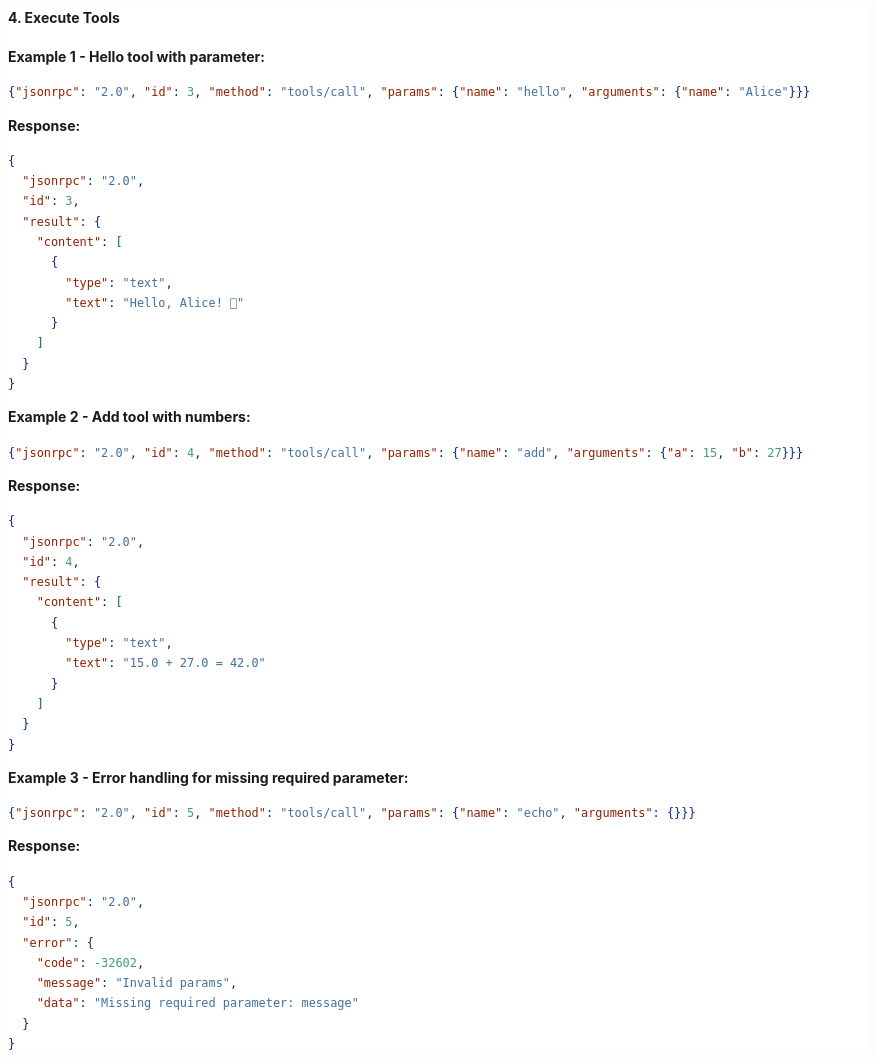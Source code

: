#### 4. Execute Tools

**Example 1 - Hello tool with parameter:**
```json
{"jsonrpc": "2.0", "id": 3, "method": "tools/call", "params": {"name": "hello", "arguments": {"name": "Alice"}}}
```
**Response:**
```json
{
  "jsonrpc": "2.0",
  "id": 3,
  "result": {
    "content": [
      {
        "type": "text",
        "text": "Hello, Alice! 👋"
      }
    ]
  }
}
```

**Example 2 - Add tool with numbers:**
```json
{"jsonrpc": "2.0", "id": 4, "method": "tools/call", "params": {"name": "add", "arguments": {"a": 15, "b": 27}}}
```
**Response:**
```json
{
  "jsonrpc": "2.0",
  "id": 4,
  "result": {
    "content": [
      {
        "type": "text",
        "text": "15.0 + 27.0 = 42.0"
      }
    ]
  }
}
```

**Example 3 - Error handling for missing required parameter:**
```json
{"jsonrpc": "2.0", "id": 5, "method": "tools/call", "params": {"name": "echo", "arguments": {}}}
```
**Response:**
```json
{
  "jsonrpc": "2.0",
  "id": 5,
  "error": {
    "code": -32602,
    "message": "Invalid params",
    "data": "Missing required parameter: message"
  }
}
```

